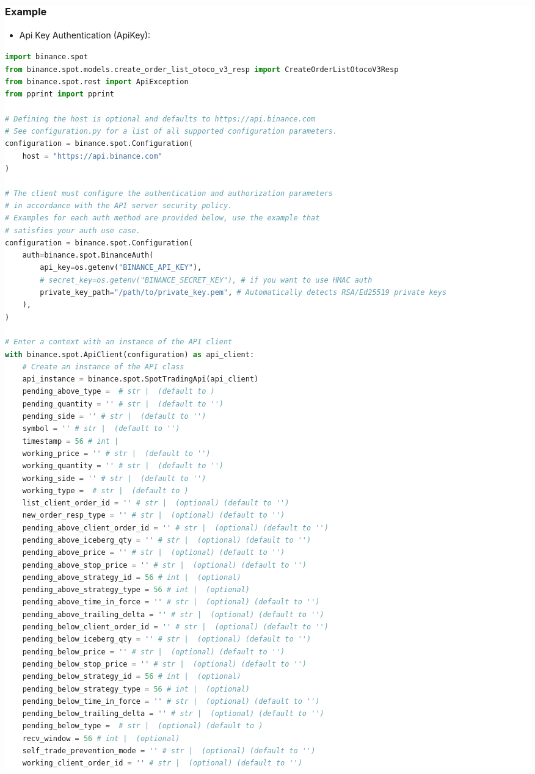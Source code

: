 ### Example

* Api Key Authentication (ApiKey):

```python
import binance.spot
from binance.spot.models.create_order_list_otoco_v3_resp import CreateOrderListOtocoV3Resp
from binance.spot.rest import ApiException
from pprint import pprint

# Defining the host is optional and defaults to https://api.binance.com
# See configuration.py for a list of all supported configuration parameters.
configuration = binance.spot.Configuration(
    host = "https://api.binance.com"
)

# The client must configure the authentication and authorization parameters
# in accordance with the API server security policy.
# Examples for each auth method are provided below, use the example that
# satisfies your auth use case.
configuration = binance.spot.Configuration(
    auth=binance.spot.BinanceAuth(
        api_key=os.getenv("BINANCE_API_KEY"),
        # secret_key=os.getenv("BINANCE_SECRET_KEY"), # if you want to use HMAC auth
        private_key_path="/path/to/private_key.pem", # Automatically detects RSA/Ed25519 private keys
    ),
)

# Enter a context with an instance of the API client
with binance.spot.ApiClient(configuration) as api_client:
    # Create an instance of the API class
    api_instance = binance.spot.SpotTradingApi(api_client)
    pending_above_type =  # str |  (default to )
    pending_quantity = '' # str |  (default to '')
    pending_side = '' # str |  (default to '')
    symbol = '' # str |  (default to '')
    timestamp = 56 # int | 
    working_price = '' # str |  (default to '')
    working_quantity = '' # str |  (default to '')
    working_side = '' # str |  (default to '')
    working_type =  # str |  (default to )
    list_client_order_id = '' # str |  (optional) (default to '')
    new_order_resp_type = '' # str |  (optional) (default to '')
    pending_above_client_order_id = '' # str |  (optional) (default to '')
    pending_above_iceberg_qty = '' # str |  (optional) (default to '')
    pending_above_price = '' # str |  (optional) (default to '')
    pending_above_stop_price = '' # str |  (optional) (default to '')
    pending_above_strategy_id = 56 # int |  (optional)
    pending_above_strategy_type = 56 # int |  (optional)
    pending_above_time_in_force = '' # str |  (optional) (default to '')
    pending_above_trailing_delta = '' # str |  (optional) (default to '')
    pending_below_client_order_id = '' # str |  (optional) (default to '')
    pending_below_iceberg_qty = '' # str |  (optional) (default to '')
    pending_below_price = '' # str |  (optional) (default to '')
    pending_below_stop_price = '' # str |  (optional) (default to '')
    pending_below_strategy_id = 56 # int |  (optional)
    pending_below_strategy_type = 56 # int |  (optional)
    pending_below_time_in_force = '' # str |  (optional) (default to '')
    pending_below_trailing_delta = '' # str |  (optional) (default to '')
    pending_below_type =  # str |  (optional) (default to )
    recv_window = 56 # int |  (optional)
    self_trade_prevention_mode = '' # str |  (optional) (default to '')
    working_client_order_id = '' # str |  (optional) (default to '')
```